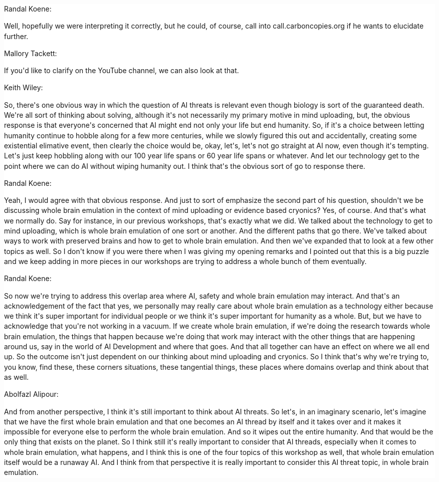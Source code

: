  
Randal Koene:

Well, hopefully we were interpreting it correctly, but he could, of course, call into call.carboncopies.org if he wants to elucidate further.

 
Mallory Tackett:

If you'd like to clarify on the YouTube channel, we can also look at that.

 
Keith Wiley:

So, there's one obvious way in which the question of AI threats is relevant even though biology is sort of the guaranteed death. We're all sort of thinking about solving, although it's not necessarily my primary motive in mind uploading, but, the obvious response is that everyone's concerned that AI might end not only your life but end humanity. So, if it's a choice between letting humanity continue to hobble along for a few more centuries, while we slowly figured this out and accidentally, creating some existential elimative event, then clearly the choice would be, okay, let's, let's not go straight at AI now, even though it's tempting. Let's just keep hobbling along with our 100 year life spans or 60 year life spans or whatever. And let our technology get to the point where we can do AI without wiping humanity out. I think that's the obvious sort of go to response there.

 
Randal Koene:

Yeah, I would agree with that obvious response. And just to sort of emphasize the second part of his question, shouldn't we be discussing whole brain emulation in the context of mind uploading or evidence based cryonics? Yes, of course. And that's what we normally do. Say for instance, in our previous workshops, that's exactly what we did. We talked about the technology to get to mind uploading, which is whole brain emulation of one sort or another. And the different paths that go there. We've talked about ways to work with preserved brains and how to get to whole brain emulation. And then we've expanded that to look at a few other topics as well. So I don't know if you were there when I was giving my opening remarks and I pointed out that this is a big puzzle and we keep adding in more pieces in our workshops are trying to address a whole bunch of them eventually.

 
Randal Koene:

So now we're trying to address this overlap area where AI, safety and whole brain emulation may interact. And that's an acknowledgement of the fact that yes, we personally may really care about whole brain emulation as a technology either because we think it's super important for individual people or we think it's super important for humanity as a whole. But, but we have to acknowledge that you're not working in a vacuum. If we create whole brain emulation, if we're doing the research towards whole brain emulation, the things that happen because we're doing that work may interact with the other things that are happening around us, say in the world of AI Development and where that goes. And that all together can have an effect on where we all end up. So the outcome isn't just dependent on our thinking about mind uploading and cryonics. So I think that's why we're trying to, you know, find these, these corners situations, these tangential things, these places where domains overlap and think about that as well.

 
Abolfazl Alipour:

And from another perspective, I think it's still important to think about AI threats. So let's, in an imaginary scenario, let's imagine that we have the first whole brain emulation and that one becomes an AI thread by itself and it takes over and it makes it impossible for everyone else to perform the whole brain emulation. And so it wipes out the entire humanity. And that would be the only thing that exists on the planet. So I think still it's really important to consider that AI threads, especially when it comes to whole brain emulation, what happens, and I think this is one of the four topics of this workshop as well, that whole brain emulation itself would be a runaway AI. And I think from that perspective it is really important to consider this AI threat topic, in whole brain emulation.
